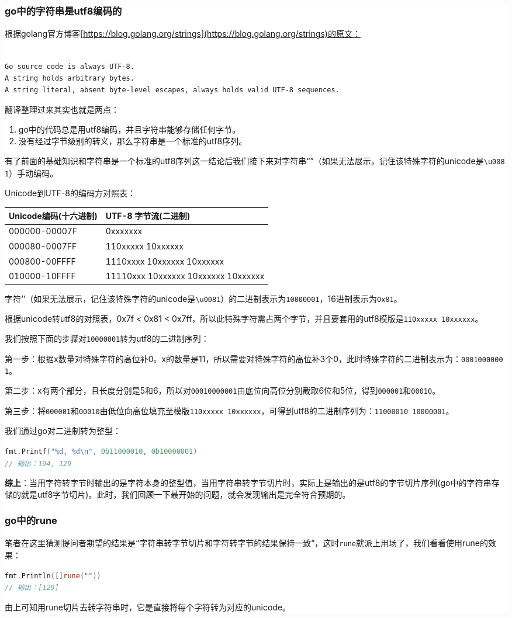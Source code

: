 ### go中的字符串是utf8编码的

根据golang官方博客[https://blog.golang.org/strings](https://blog.golang.org/strings)的原文：

```

Go source code is always UTF-8.
A string holds arbitrary bytes.
A string literal, absent byte-level escapes, always holds valid UTF-8 sequences.

```
翻译整理过来其实也就是两点：
1. go中的代码总是用utf8编码，并且字符串能够存储任何字节。
2. 没有经过字节级别的转义，那么字符串是一个标准的utf8序列。

有了前面的基础知识和字符串是一个标准的utf8序列这一结论后我们接下来对字符串“”（如果无法展示，记住该特殊字符的unicode是`\u0081`）手动编码。

Unicode到UTF-8的编码方对照表：

|Unicode编码(十六进制)|UTF-8 字节流(二进制)|
|:-----|:----|
|000000-00007F|0xxxxxxx|
|000080-0007FF|110xxxxx 10xxxxxx|
|000800-00FFFF|1110xxxx 10xxxxxx 10xxxxxx|
|010000-10FFFF|11110xxx 10xxxxxx 10xxxxxx 10xxxxxx|

字符‘’（如果无法展示，记住该特殊字符的unicode是`\u0081`）的二进制表示为`10000001`，16进制表示为`0x81`。

根据unicode转utf8的对照表，0x7f < 0x81 < 0x7ff，所以此特殊字符需占两个字节，并且要套用的utf8模版是`110xxxxx 10xxxxxx`。

我们按照下面的步骤对`10000001`转为utf8的二进制序列：

第一步：根据x数量对特殊字符的高位补0。x的数量是11，所以需要对特殊字符的高位补3个0，此时特殊字符的二进制表示为：`00010000001`。

第二步：x有两个部分，且长度分别是5和6，所以对`00010000001`由底位向高位分别截取6位和5位，得到`000001`和`00010`。

第三步：将`000001`和`00010`由低位向高位填充至模版`110xxxxx 10xxxxxx`，可得到utf8的二进制序列为：`11000010 10000001`。

我们通过go对二进制转为整型：

```go
fmt.Printf("%d, %d\n", 0b11000010, 0b10000001)
// 输出：194, 129
```
**综上**：当用字符转字节时输出的是字符本身的整型值，当用字符串转字节切片时，实际上是输出的是utf8的字节切片序列(go中的字符串存储的就是utf8字节切片)。此时，我们回顾一下最开始的问题，就会发现输出是完全符合预期的。

### go中的rune

笔者在这里猜测提问者期望的结果是“字符串转字节切片和字符转字节的结果保持一致”，这时`rune`就派上用场了，我们看看使用rune的效果：

```go
fmt.Println([]rune(""))
// 输出：[129]
```
由上可知用rune切片去转字符串时，它是直接将每个字符转为对应的unicode。
